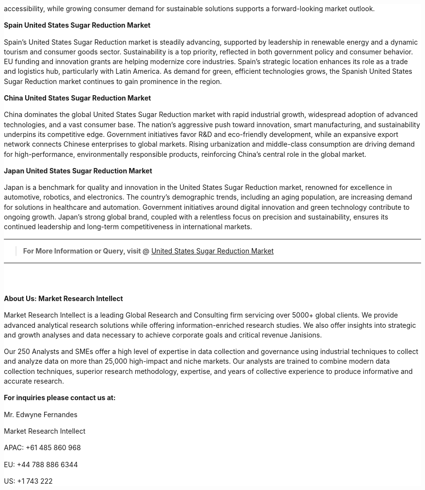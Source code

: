accessibility, while growing consumer demand for sustainable solutions supports a forward-looking market outlook.</p><p class="" data-start="4424" data-end="4975"><strong data-start="4424" data-end="4445">Spain United States Sugar Reduction Market</strong></p><p class="" data-start="4424" data-end="4975">Spain&rsquo;s United States Sugar Reduction market is steadily advancing, supported by leadership in renewable energy and a dynamic tourism and consumer goods sector. Sustainability is a top priority, reflected in both government policy and consumer behavior. EU funding and innovation grants are helping modernize core industries. Spain&rsquo;s strategic location enhances its role as a trade and logistics hub, particularly with Latin America. As demand for green, efficient technologies grows, the Spanish United States Sugar Reduction market continues to gain prominence in the region.</p><p class="" data-start="4977" data-end="5589"><strong data-start="4977" data-end="4998">China United States Sugar Reduction Market</strong></p><p class="" data-start="4977" data-end="5589">China dominates the global United States Sugar Reduction market with rapid industrial growth, widespread adoption of advanced technologies, and a vast consumer base. The nation&rsquo;s aggressive push toward innovation, smart manufacturing, and sustainability underpins its competitive edge. Government initiatives favor R&amp;D and eco-friendly development, while an expansive export network connects Chinese enterprises to global markets. Rising urbanization and middle-class consumption are driving demand for high-performance, environmentally responsible products, reinforcing China&rsquo;s central role in the global market.</p><p class="" data-start="5591" data-end="6162"><strong data-start="5591" data-end="5612">Japan United States Sugar Reduction Market</strong></p><p class="" data-start="5591" data-end="6162">Japan is a benchmark for quality and innovation in the United States Sugar Reduction market, renowned for excellence in automotive, robotics, and electronics. The country&rsquo;s demographic trends, including an aging population, are increasing demand for solutions in healthcare and automation. Government initiatives around digital innovation and green technology contribute to ongoing growth. Japan&rsquo;s strong global brand, coupled with a relentless focus on precision and sustainability, ensures its continued leadership and long-term competitiveness in international markets.</p><hr /><blockquote><p><span class="font-[700]"><strong>For More Information or Query, visit&nbsp;@</strong>&nbsp;</span><span class="font-[700]"><a href="https://www.marketresearchintellect.com/product/global-sugar-reduction-market/?utm_source=Linkedin&utm_medium=019" target="_blank" data-tracking-control-name="article-ssr-frontend-pulse_little-text-block" data-tracking-will-navigate="" data-test-link="">United States Sugar Reduction Market</a></span></p></blockquote><hr /><h3>&nbsp;</h3><p><strong><span class="font-[700]">About Us: Market Research Intellect</span></strong></p><p><span class="">Market Research Intellect is a leading Global Research and Consulting firm servicing over 5000+ global clients. We provide advanced analytical research solutions while offering information-enriched research studies.&nbsp;</span>We also offer insights into strategic and growth analyses and data necessary to achieve corporate goals and critical revenue Janisions.</p><p><span class="">Our 250 Analysts and SMEs offer a high level of expertise in data collection and governance using industrial techniques to collect and analyze data on more than 25,000 high-impact and niche markets. Our analysts are trained to combine modern data collection techniques, superior research methodology, expertise, and years of collective experience to produce informative and accurate research.</span></p><p><strong>For inquiries please contact us at:</strong></p><p>Mr. Edwyne Fernandes</p><p>Market Research Intellect</p><p>APAC: +61 485 860 968</p><p>EU: +44 788 886 6344</p><p>US: +1 743 222